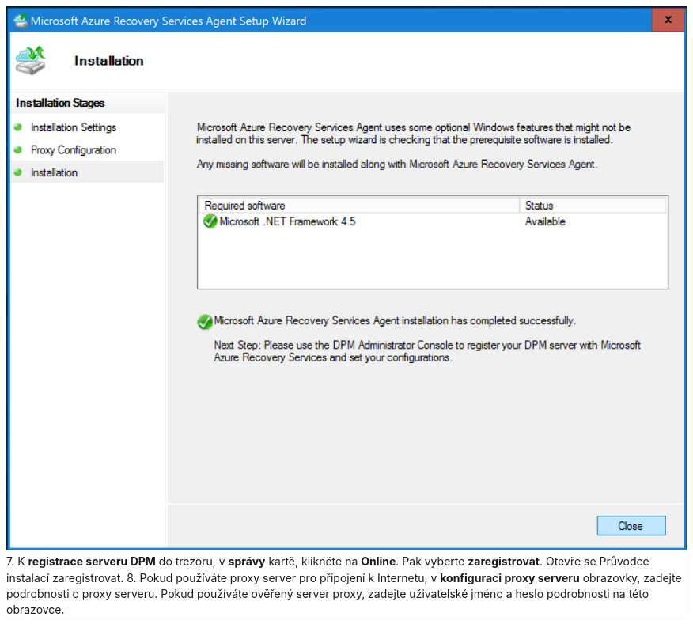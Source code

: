    ![Zavřít](../../includes/media/backup-install-agent/dpm_FinishInstallation.png)
7. K **registrace serveru DPM** do trezoru, v **správy** kartě, klikněte na **Online**. Pak vyberte **zaregistrovat**. Otevře se Průvodce instalací zaregistrovat.
8. Pokud používáte proxy server pro připojení k Internetu, v **konfiguraci proxy serveru** obrazovky, zadejte podrobnosti o proxy serveru. Pokud používáte ověřený server proxy, zadejte uživatelské jméno a heslo podrobnosti na této obrazovce.
